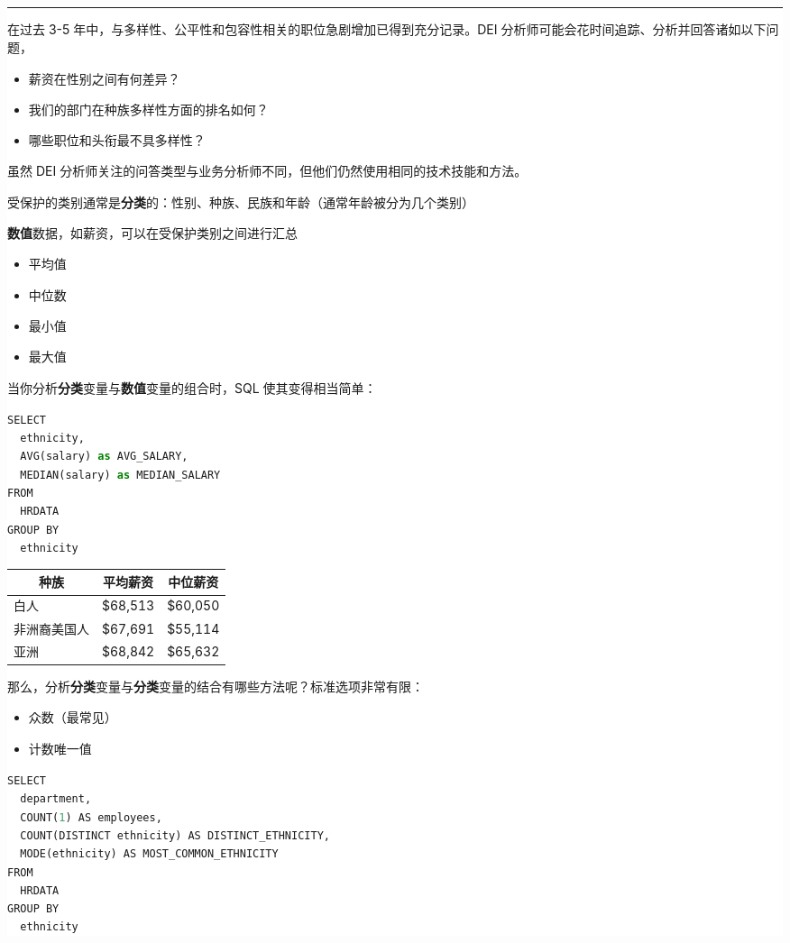 * * *

在过去 3-5 年中，与多样性、公平性和包容性相关的职位急剧增加已得到充分记录。DEI 分析师可能会花时间追踪、分析并回答诸如以下问题，

+   薪资在性别之间有何差异？

+   我们的部门在种族多样性方面的排名如何？

+   哪些职位和头衔最不具多样性？

虽然 DEI 分析师关注的问答类型与业务分析师不同，但他们仍然使用相同的技术技能和方法。

受保护的类别通常是**分类**的：性别、种族、民族和年龄（通常年龄被分为几个类别）

**数值**数据，如薪资，可以在受保护类别之间进行汇总

+   平均值

+   中位数

+   最小值

+   最大值

当你分析**分类**变量与**数值**变量的组合时，SQL 使其变得相当简单：

```py
SELECT 
  ethnicity, 
  AVG(salary) as AVG_SALARY, 
  MEDIAN(salary) as MEDIAN_SALARY 
FROM 
  HRDATA 
GROUP BY 
  ethnicity 
```

| 种族 | 平均薪资 | 中位薪资 |
| --- | --- | --- |
| 白人 | $68,513 | $60,050 |
| 非洲裔美国人 | $67,691 | $55,114 |
| 亚洲 | $68,842 | $65,632 |

那么，分析**分类**变量与**分类**变量的结合有哪些方法呢？标准选项非常有限：

+   众数（最常见）

+   计数唯一值

```py
SELECT 
  department, 
  COUNT(1) AS employees, 
  COUNT(DISTINCT ethnicity) AS DISTINCT_ETHNICITY, 
  MODE(ethnicity) AS MOST_COMMON_ETHNICITY 
FROM 
  HRDATA 
GROUP BY 
  ethnicity
```
